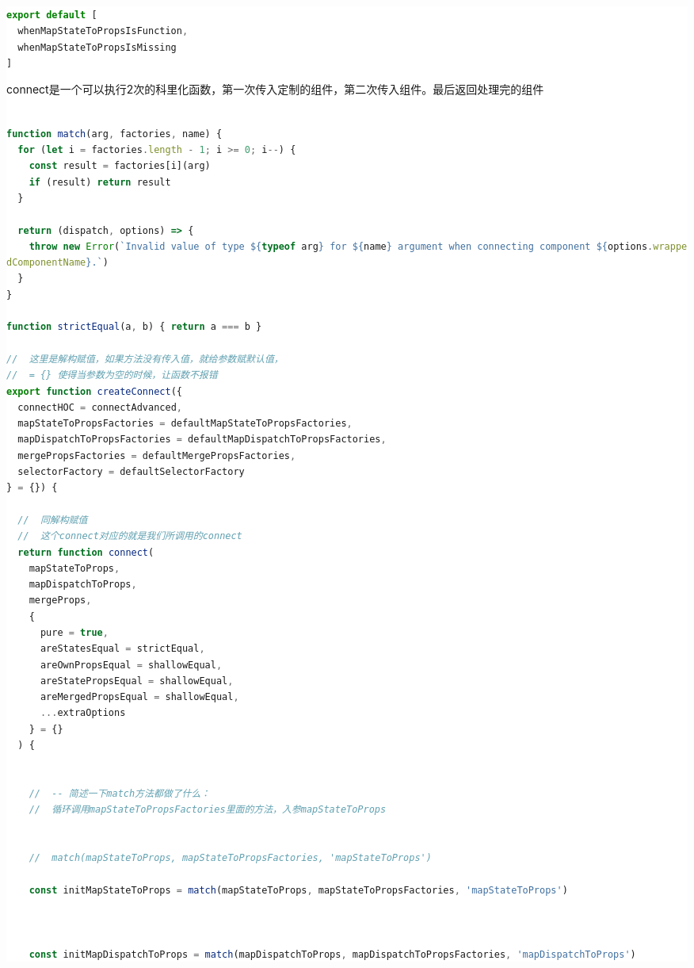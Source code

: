 ```js
export default [
  whenMapStateToPropsIsFunction,
  whenMapStateToPropsIsMissing
]
```




connect是一个可以执行2次的科里化函数，第一次传入定制的组件，第二次传入组件。最后返回处理完的组件
```js

function match(arg, factories, name) {
  for (let i = factories.length - 1; i >= 0; i--) {
    const result = factories[i](arg)
    if (result) return result
  }

  return (dispatch, options) => {
    throw new Error(`Invalid value of type ${typeof arg} for ${name} argument when connecting component ${options.wrappedComponentName}.`)
  }
}

function strictEqual(a, b) { return a === b }

//  这里是解构赋值，如果方法没有传入值，就给参数赋默认值，
//  = {} 使得当参数为空的时候，让函数不报错
export function createConnect({
  connectHOC = connectAdvanced,
  mapStateToPropsFactories = defaultMapStateToPropsFactories,
  mapDispatchToPropsFactories = defaultMapDispatchToPropsFactories,
  mergePropsFactories = defaultMergePropsFactories,
  selectorFactory = defaultSelectorFactory
} = {}) {

  //  同解构赋值
  //  这个connect对应的就是我们所调用的connect
  return function connect(
    mapStateToProps,
    mapDispatchToProps,
    mergeProps,
    {
      pure = true,
      areStatesEqual = strictEqual,
      areOwnPropsEqual = shallowEqual,
      areStatePropsEqual = shallowEqual,
      areMergedPropsEqual = shallowEqual,
      ...extraOptions
    } = {}
  ) {


    //  -- 简述一下match方法都做了什么：
    //  循环调用mapStateToPropsFactories里面的方法，入参mapStateToProps


    //  match(mapStateToProps, mapStateToPropsFactories, 'mapStateToProps')

    const initMapStateToProps = match(mapStateToProps, mapStateToPropsFactories, 'mapStateToProps')



    const initMapDispatchToProps = match(mapDispatchToProps, mapDispatchToPropsFactories, 'mapDispatchToProps')
```